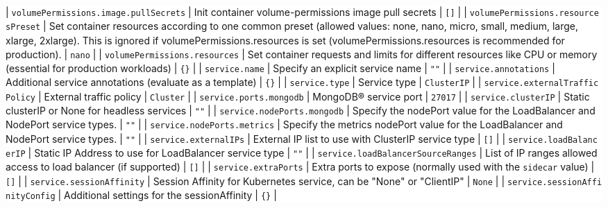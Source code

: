 | `volumePermissions.image.pullSecrets`                | Init container volume-permissions image pull secrets                                                                                                                                                                                                  | `[]`                              |
| `volumePermissions.resourcesPreset`                  | Set container resources according to one common preset (allowed values: none, nano, micro, small, medium, large, xlarge, 2xlarge). This is ignored if volumePermissions.resources is set (volumePermissions.resources is recommended for production). | `nano`                            |
| `volumePermissions.resources`                        | Set container requests and limits for different resources like CPU or memory (essential for production workloads)                                                                                                                                     | `{}`                              |
| `service.name`                                       | Specify an explicit service name                                                                                                                                                                                                                      | `""`                              |
| `service.annotations`                                | Additional service annotations (evaluate as a template)                                                                                                                                                                                               | `{}`                              |
| `service.type`                                       | Service type                                                                                                                                                                                                                                          | `ClusterIP`                       |
| `service.externalTrafficPolicy`                      | External traffic policy                                                                                                                                                                                                                               | `Cluster`                         |
| `service.ports.mongodb`                              | MongoDB&reg; service port                                                                                                                                                                                                                             | `27017`                           |
| `service.clusterIP`                                  | Static clusterIP or None for headless services                                                                                                                                                                                                        | `""`                              |
| `service.nodePorts.mongodb`                          | Specify the nodePort value for the LoadBalancer and NodePort service types.                                                                                                                                                                           | `""`                              |
| `service.nodePorts.metrics`                          | Specify the metrics nodePort value for the LoadBalancer and NodePort service types.                                                                                                                                                                   | `""`                              |
| `service.externalIPs`                                | External IP list to use with ClusterIP service type                                                                                                                                                                                                   | `[]`                              |
| `service.loadBalancerIP`                             | Static IP Address to use for LoadBalancer service type                                                                                                                                                                                                | `""`                              |
| `service.loadBalancerSourceRanges`                   | List of IP ranges allowed access to load balancer (if supported)                                                                                                                                                                                      | `[]`                              |
| `service.extraPorts`                                 | Extra ports to expose (normally used with the `sidecar` value)                                                                                                                                                                                        | `[]`                              |
| `service.sessionAffinity`                            | Session Affinity for Kubernetes service, can be "None" or "ClientIP"                                                                                                                                                                                  | `None`                            |
| `service.sessionAffinityConfig`                      | Additional settings for the sessionAffinity                                                                                                                                                                                                           | `{}`                              |